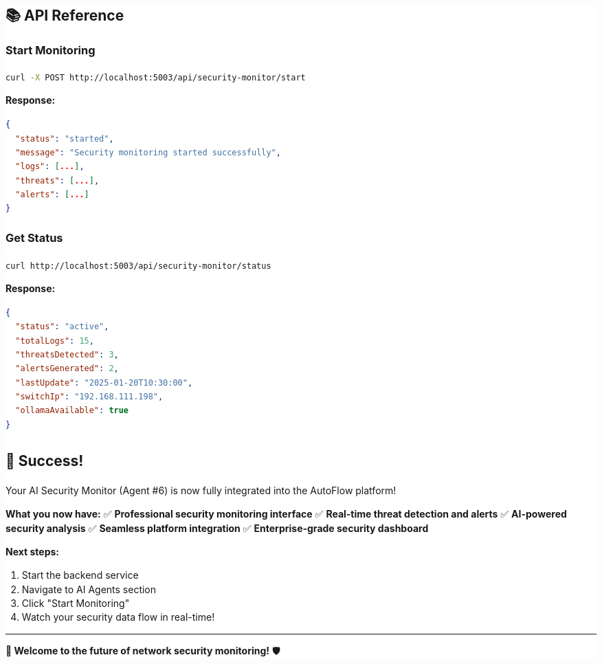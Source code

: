 ## 📚 API Reference

### **Start Monitoring**
```bash
curl -X POST http://localhost:5003/api/security-monitor/start
```

**Response:**
```json
{
  "status": "started",
  "message": "Security monitoring started successfully",
  "logs": [...],
  "threats": [...],
  "alerts": [...]
}
```

### **Get Status**
```bash
curl http://localhost:5003/api/security-monitor/status
```

**Response:**
```json
{
  "status": "active",
  "totalLogs": 15,
  "threatsDetected": 3,
  "alertsGenerated": 2,
  "lastUpdate": "2025-01-20T10:30:00",
  "switchIp": "192.168.111.198",
  "ollamaAvailable": true
}
```

## 🎉 Success!

Your AI Security Monitor (Agent #6) is now fully integrated into the AutoFlow platform! 

**What you now have:**
✅ **Professional security monitoring interface**
✅ **Real-time threat detection and alerts**
✅ **AI-powered security analysis**
✅ **Seamless platform integration**
✅ **Enterprise-grade security dashboard**

**Next steps:**
1. Start the backend service
2. Navigate to AI Agents section
3. Click "Start Monitoring"
4. Watch your security data flow in real-time!

---

**🚀 Welcome to the future of network security monitoring!** 🛡️ 